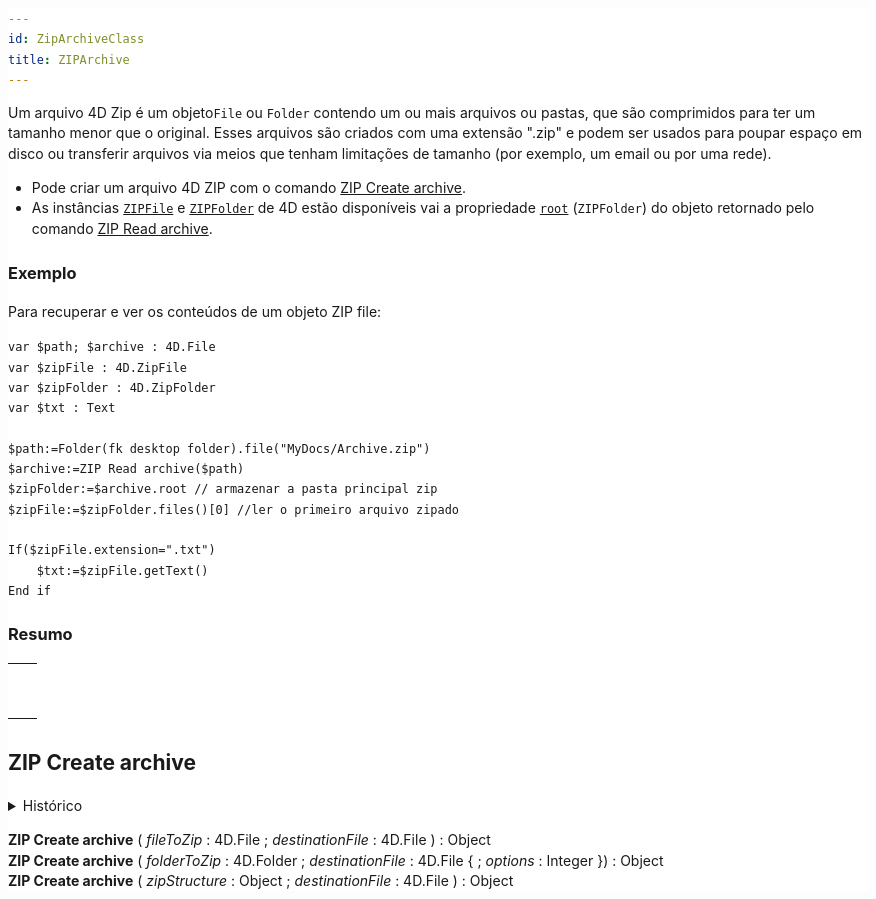 ```yaml
---
id: ZipArchiveClass
title: ZIPArchive
---
```



Um arquivo 4D Zip é um  objeto`File` ou `Folder` contendo um ou mais arquivos ou pastas, que são comprimidos para ter um tamanho menor que o original. Esses arquivos são criados com uma extensão ".zip" e podem ser usados para poupar espaço em disco ou transferir arquivos via meios que tenham limitações de tamanho (por exemplo, um email ou por uma rede).

- Pode criar um arquivo 4D ZIP com o comando [ZIP Create archive](#zip-create-archive).
- As instâncias [`ZIPFile`](ZipFileClass.md) e [`ZIPFolder`](ZipFolderClass.md) de 4D estão disponíveis vai a propriedade [`root`](#root) (`ZIPFolder`) do objeto retornado pelo comando [ZIP Read archive](#zip-read-archive).


### Exemplo

Para recuperar e ver os conteúdos de um objeto ZIP file:

```4d
var $path; $archive : 4D.File
var $zipFile : 4D.ZipFile
var $zipFolder : 4D.ZipFolder
var $txt : Text

$path:=Folder(fk desktop folder).file("MyDocs/Archive.zip")
$archive:=ZIP Read archive($path)
$zipFolder:=$archive.root // armazenar a pasta principal zip
$zipFile:=$zipFolder.files()[0] //ler o primeiro arquivo zipado

If($zipFile.extension=".txt")
    $txt:=$zipFile.getText()
End if
```

### Resumo

|                                                                                                                                                                            |
| -------------------------------------------------------------------------------------------------------------------------------------------------------------------------- |
| [](#root)<p>&nbsp;&nbsp;&nbsp;&nbsp;|


## ZIP Create archive

<details><summary>Histórico</summary></details>


**ZIP Create archive** ( *fileToZip* : 4D.File ; *destinationFile* : 4D.File ) : Object<br>**ZIP Create archive** ( *folderToZip* : 4D.Folder ; *destinationFile* : 4D.File { ; *options* : Integer }) : Object<br>**ZIP Create archive** ( *zipStructure* : Object ; *destinationFile* : 4D.File ) : Object
